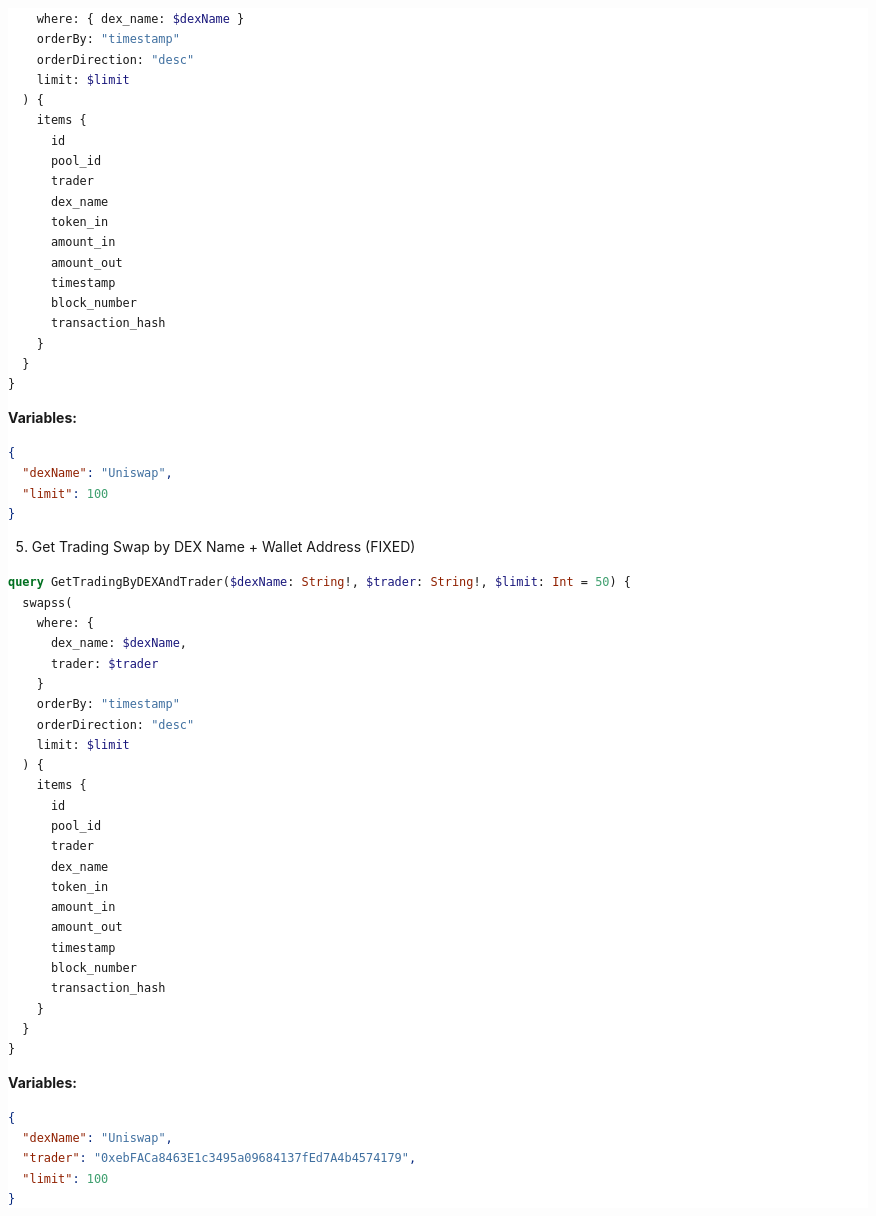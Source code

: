 ```graphql
    where: { dex_name: $dexName }
    orderBy: "timestamp"
    orderDirection: "desc"
    limit: $limit
  ) {
    items {
      id
      pool_id
      trader
      dex_name
      token_in
      amount_in
      amount_out
      timestamp
      block_number
      transaction_hash
    }
  }
}
```
**Variables:**
```json
{
  "dexName": "Uniswap",
  "limit": 100
}
```

5. Get Trading Swap by DEX Name + Wallet Address (FIXED)
```graphql
query GetTradingByDEXAndTrader($dexName: String!, $trader: String!, $limit: Int = 50) {
  swapss(
    where: { 
      dex_name: $dexName,
      trader: $trader
    }
    orderBy: "timestamp"
    orderDirection: "desc"
    limit: $limit
  ) {
    items {
      id
      pool_id
      trader
      dex_name
      token_in
      amount_in
      amount_out
      timestamp
      block_number
      transaction_hash
    }
  }
}
```
**Variables:**
```json
{
  "dexName": "Uniswap",
  "trader": "0xebFACa8463E1c3495a09684137fEd7A4b4574179",
  "limit": 100
}
```
